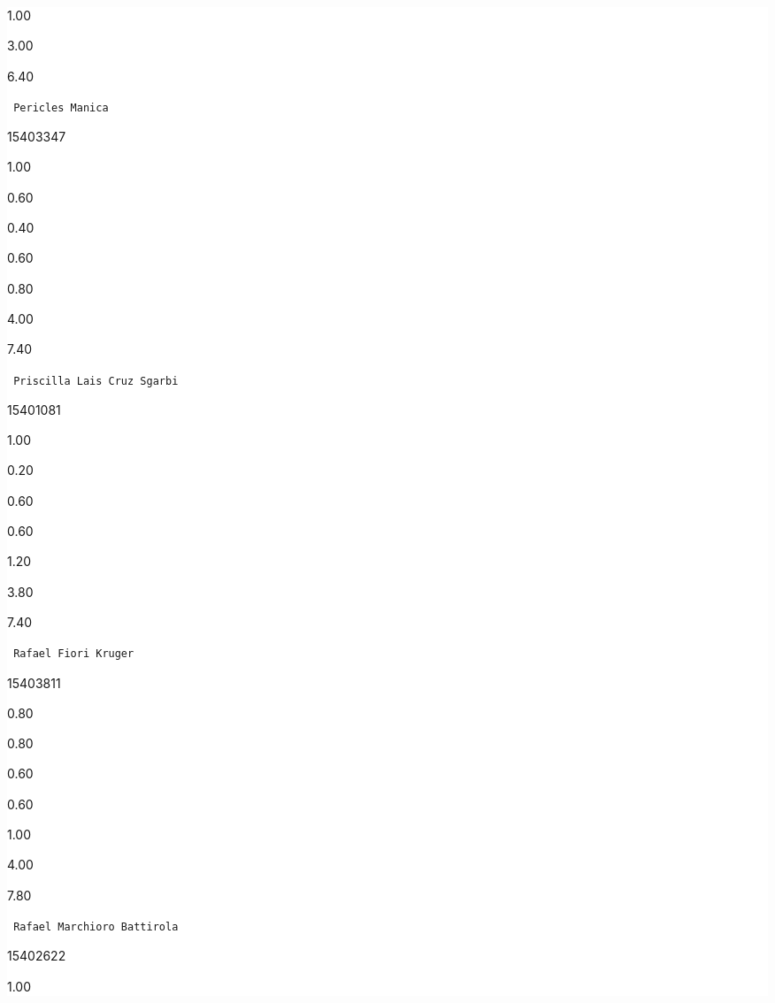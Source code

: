    1.00

   3.00

   6.40

     Pericles Manica 

   15403347

   1.00

   0.60

   0.40

   0.60

   0.80

   4.00

   7.40

     Priscilla Lais Cruz Sgarbi 

   15401081

   1.00

   0.20

   0.60

   0.60

   1.20

   3.80

   7.40

     Rafael Fiori Kruger 

   15403811

   0.80

   0.80

   0.60

   0.60

   1.00

   4.00

   7.80

     Rafael Marchioro Battirola 

   15402622

   1.00
